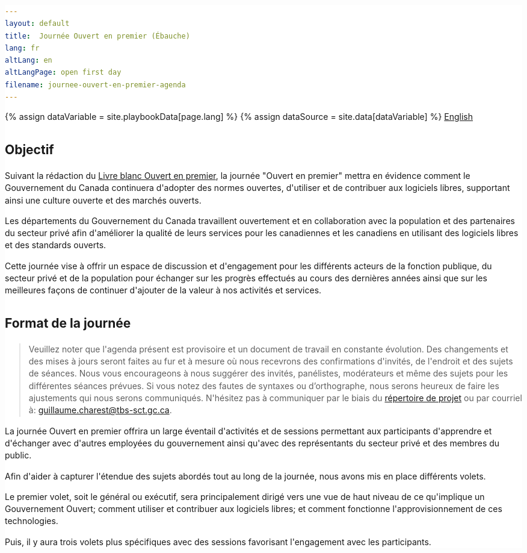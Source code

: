 ```yaml
---
layout: default
title:  Journée Ouvert en premier (Ébauche)
lang: fr
altLang: en
altLangPage: open first day
filename: journee-ouvert-en-premier-agenda
---
```

{% assign dataVariable = site.playbookData[page.lang] %}
{% assign dataSource = site.data[dataVariable] %}
[English](../en/open-first-day-agenda.html)

## Objectif

Suivant la rédaction du [Livre blanc Ouvert en premier](https://github.com/canada-ca/Open_First_Whitepaper/blob/master/README.md), la journée "Ouvert en premier" mettra en évidence comment le Gouvernement du Canada continuera d'adopter des normes ouvertes, d'utiliser et de contribuer aux logiciels libres, supportant ainsi une culture ouverte et des marchés ouverts.

Les départements du Gouvernement du Canada travaillent ouvertement et en collaboration avec la population et des partenaires du secteur privé afin d'améliorer la qualité de leurs services pour les canadiennes et les canadiens en utilisant des logiciels libres et des standards ouverts.

Cette journée vise à offrir un espace de discussion et d'engagement pour les différents acteurs de la fonction publique, du secteur privé et de la population pour échanger sur les progrès effectués au cours des dernières années ainsi que sur les meilleures façons de continuer d'ajouter de la valeur à nos activités et services.

## Format de la journée

> Veuillez noter que l'agenda présent est provisoire et un document de travail en constante évolution. Des changements et des mises à jours seront faites au fur et à mesure où nous recevrons des confirmations d'invités, de l'endroit et des sujets de séances. Nous vous encourageons à nous suggérer des invités, panélistes, modérateurs et même des sujets pour les différentes séances prévues. Si vous notez des fautes de syntaxes ou d’orthographe, nous serons heureux de faire les ajustements qui nous serons communiqués. N'hésitez pas à communiquer par le biais du [répertoire de projet](https://github.com/canada-ca/ofd-joep/issues) ou par courriel à: guillaume.charest@tbs-sct.gc.ca.

La journée Ouvert en premier offrira un large éventail d'activités et de sessions permettant aux participants d'apprendre et d'échanger avec d'autres employées du gouvernement ainsi qu'avec des représentants du secteur privé et des membres du public.

Afin d'aider à capturer l'étendue des sujets abordés tout au long de la journée, nous avons mis en place différents volets.

Le premier volet, soit le général ou exécutif, sera principalement dirigé vers une vue de haut niveau de ce qu'implique un Gouvernement Ouvert; comment utiliser et contribuer aux logiciels libres; et comment fonctionne l'approvisionnement de ces technologies.

Puis, il y aura trois volets plus spécifiques avec des sessions favorisant l'engagement avec les participants.
